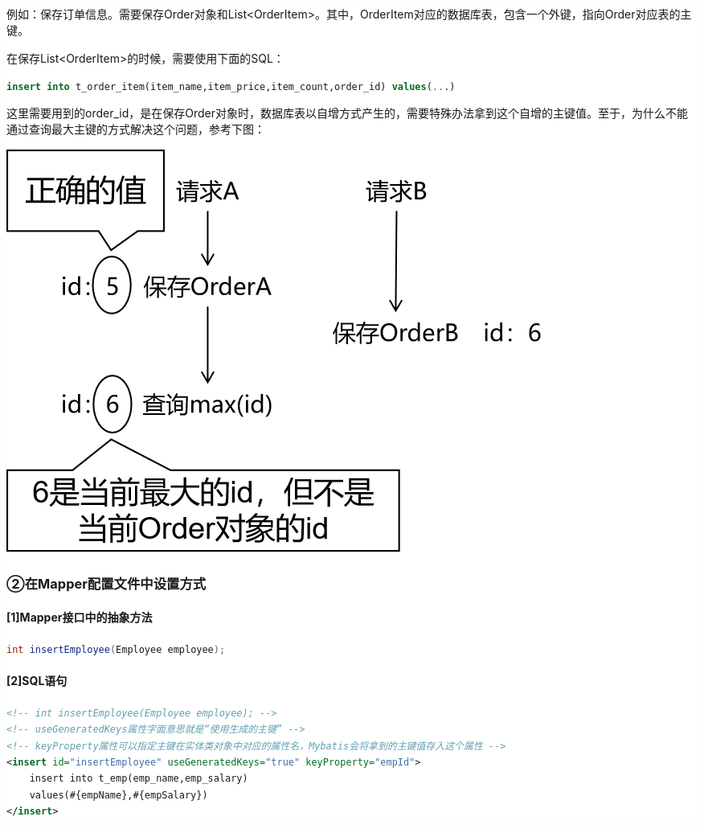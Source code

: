 例如：保存订单信息。需要保存Order对象和List&lt;OrderItem&gt;。其中，OrderItem对应的数据库表，包含一个外键，指向Order对应表的主键。<br/>

在保存List&lt;OrderItem&gt;的时候，需要使用下面的SQL：

```sql
insert into t_order_item(item_name,item_price,item_count,order_id) values(...)
```

这里需要用到的order_id，是在保存Order对象时，数据库表以自增方式产生的，需要特殊办法拿到这个自增的主键值。至于，为什么不能通过查询最大主键的方式解决这个问题，参考下图：

![images](images/img008.png)



### ②在Mapper配置文件中设置方式

#### [1]Mapper接口中的抽象方法

```java
int insertEmployee(Employee employee);
```



#### [2]SQL语句

```xml
<!-- int insertEmployee(Employee employee); -->
<!-- useGeneratedKeys属性字面意思就是“使用生成的主键” -->
<!-- keyProperty属性可以指定主键在实体类对象中对应的属性名，Mybatis会将拿到的主键值存入这个属性 -->
<insert id="insertEmployee" useGeneratedKeys="true" keyProperty="empId">
    insert into t_emp(emp_name,emp_salary)
    values(#{empName},#{empSalary})
</insert>
```
